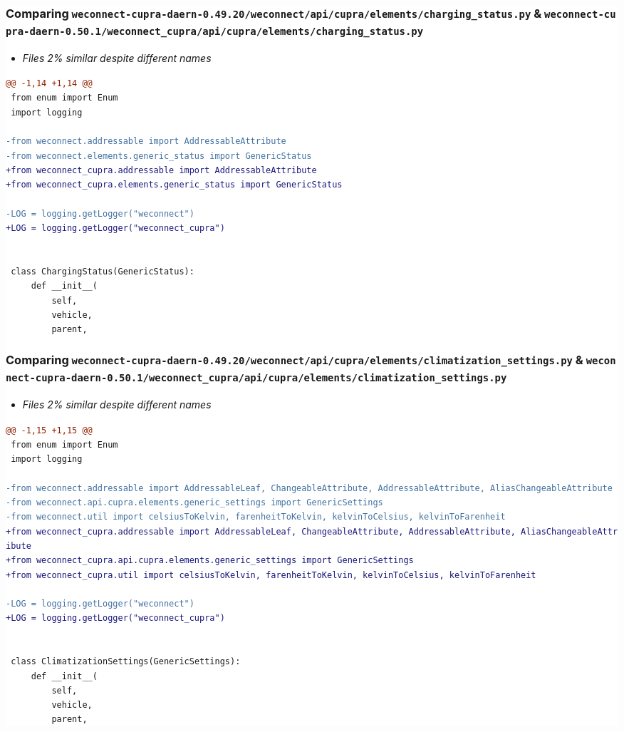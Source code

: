 ### Comparing `weconnect-cupra-daern-0.49.20/weconnect/api/cupra/elements/charging_status.py` & `weconnect-cupra-daern-0.50.1/weconnect_cupra/api/cupra/elements/charging_status.py`

 * *Files 2% similar despite different names*

```diff
@@ -1,14 +1,14 @@
 from enum import Enum
 import logging
 
-from weconnect.addressable import AddressableAttribute
-from weconnect.elements.generic_status import GenericStatus
+from weconnect_cupra.addressable import AddressableAttribute
+from weconnect_cupra.elements.generic_status import GenericStatus
 
-LOG = logging.getLogger("weconnect")
+LOG = logging.getLogger("weconnect_cupra")
 
 
 class ChargingStatus(GenericStatus):
     def __init__(
         self,
         vehicle,
         parent,
```

### Comparing `weconnect-cupra-daern-0.49.20/weconnect/api/cupra/elements/climatization_settings.py` & `weconnect-cupra-daern-0.50.1/weconnect_cupra/api/cupra/elements/climatization_settings.py`

 * *Files 2% similar despite different names*

```diff
@@ -1,15 +1,15 @@
 from enum import Enum
 import logging
 
-from weconnect.addressable import AddressableLeaf, ChangeableAttribute, AddressableAttribute, AliasChangeableAttribute
-from weconnect.api.cupra.elements.generic_settings import GenericSettings
-from weconnect.util import celsiusToKelvin, farenheitToKelvin, kelvinToCelsius, kelvinToFarenheit
+from weconnect_cupra.addressable import AddressableLeaf, ChangeableAttribute, AddressableAttribute, AliasChangeableAttribute
+from weconnect_cupra.api.cupra.elements.generic_settings import GenericSettings
+from weconnect_cupra.util import celsiusToKelvin, farenheitToKelvin, kelvinToCelsius, kelvinToFarenheit
 
-LOG = logging.getLogger("weconnect")
+LOG = logging.getLogger("weconnect_cupra")
 
 
 class ClimatizationSettings(GenericSettings):
     def __init__(
         self,
         vehicle,
         parent,
```
